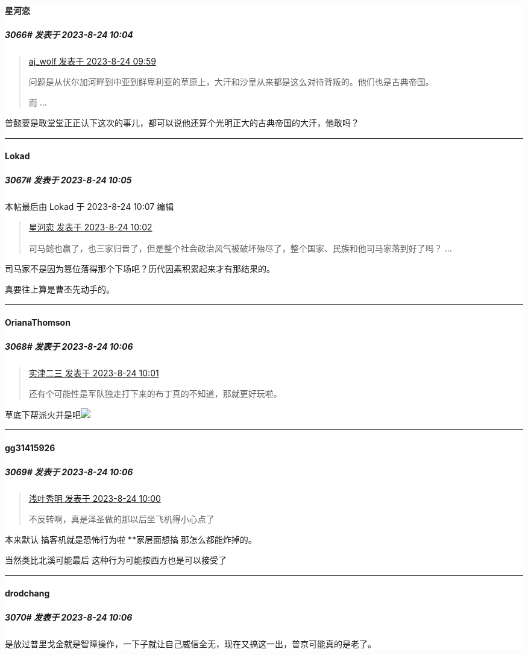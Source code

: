 ####  星河恋  
##### 3066#       发表于 2023-8-24 10:04

<blockquote><a href="httphttps://bbs.saraba1st.com/2b/forum.php?mod=redirect&amp;goto=findpost&amp;pid=62143407&amp;ptid=2146780" target="_blank">aj_wolf 发表于 2023-8-24 09:59</a>

问题是从伏尔加河畔到中亚到鲜卑利亚的草原上，大汗和沙皇从来都是这么对待背叛的。他们也是古典帝国。

而 ...</blockquote>
普懿要是敢堂堂正正认下这次的事儿，都可以说他还算个光明正大的古典帝国的大汗，他敢吗？

*****

####  Lokad  
##### 3067#       发表于 2023-8-24 10:05

 本帖最后由 Lokad 于 2023-8-24 10:07 编辑 
<blockquote><a href="httphttps://bbs.saraba1st.com/2b/forum.php?mod=redirect&amp;goto=findpost&amp;pid=62143458&amp;ptid=2146780" target="_blank">星河恋 发表于 2023-8-24 10:02</a>

司马懿也赢了，也三家归晋了，但是整个社会政治风气被破坏殆尽了，整个国家、民族和他司马家落到好了吗？ ...</blockquote>
司马家不是因为篡位落得那个下场吧？历代因素积累起来才有那结果的。

真要往上算是曹丕先动手的。

*****

####  OrianaThomson  
##### 3068#       发表于 2023-8-24 10:06

<blockquote><a href="httphttps://bbs.saraba1st.com/2b/forum.php?mod=redirect&amp;goto=findpost&amp;pid=62143429&amp;ptid=2146780" target="_blank">实津二三 发表于 2023-8-24 10:01</a>

还有个可能性是军队独走打下来的布丁真的不知道，那就更好玩啦。</blockquote>
草底下帮派火并是吧<img src="https://static.saraba1st.com/image/smiley/face2017/220.png" referrerpolicy="no-referrer">

*****

####  gg31415926  
##### 3069#       发表于 2023-8-24 10:06

<blockquote><a href="httphttps://bbs.saraba1st.com/2b/forum.php?mod=redirect&amp;goto=findpost&amp;pid=62143424&amp;ptid=2146780" target="_blank">浅叶秀明 发表于 2023-8-24 10:00</a>

不反转啊，真是泽圣做的那以后坐飞机得小心点了</blockquote>
本来默认 搞客机就是恐怖行为啦 **家层面想搞 那怎么都能炸掉的。

当然类比北溪可能最后 这种行为可能按西方也是可以接受了

*****

####  drodchang  
##### 3070#       发表于 2023-8-24 10:06

是放过普里戈金就是智障操作，一下子就让自己威信全无，现在又搞这一出，普京可能真的是老了。
